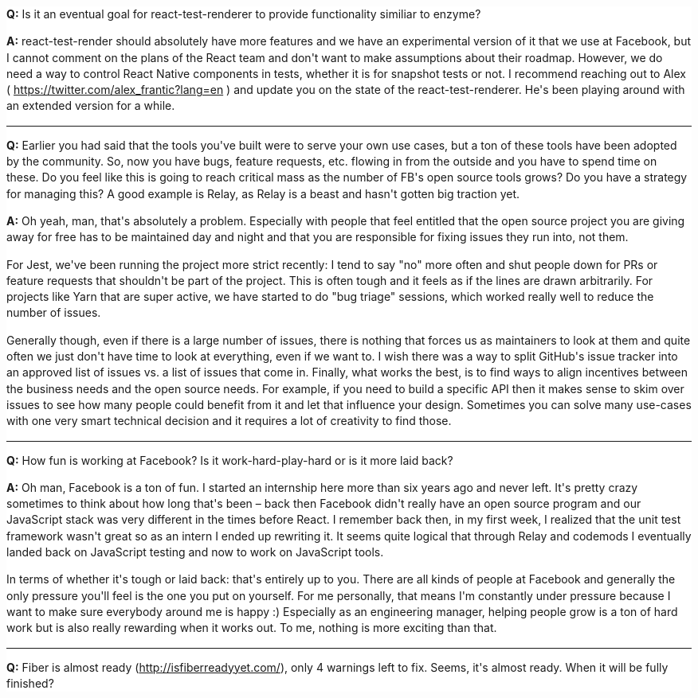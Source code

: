 **Q:** Is it an eventual goal for react-test-renderer to provide functionality similiar to enzyme?

**A:** react-test-render should absolutely have more features and we have an experimental version of it that we use at Facebook, but I cannot comment on the plans of the React team and don't want to make assumptions about their roadmap. However, we do need a way to control React Native components in tests, whether it is for snapshot tests or not. I recommend reaching out to Alex ( https://twitter.com/alex_frantic?lang=en ) and update you on the state of the react-test-renderer. He's been playing around with an extended version for a while.

----

**Q:** Earlier you had said that the tools you've built were to serve your own use cases, but a ton of these tools have been adopted by the community.  So, now you have bugs, feature requests, etc. flowing in from the outside and you have to spend time on these.  Do you feel like this is going to reach critical mass as the number of FB's open source tools grows?  Do you have a strategy for managing this?  A good example is Relay, as Relay is a beast and hasn't gotten big traction yet.

**A:** Oh yeah, man, that's absolutely a problem. Especially with people that feel entitled that the open source project you are giving away for free has to be maintained day and night and that you are responsible for fixing issues they run into, not them.

For Jest, we've been running the project more strict recently: I tend to say "no" more often and shut people down for PRs or feature requests that shouldn't be part of the project. This is often tough and it feels as if the lines are drawn arbitrarily. For projects like Yarn that are super active, we have started to do "bug triage" sessions, which worked really well to reduce the number of issues.

Generally though, even if there is a large number of issues, there is nothing that forces us as maintainers to look at them and quite often we just don't have time to look at everything, even if we want to. I wish there was a way to split GitHub's issue tracker into an approved list of issues vs. a list of issues that come in. Finally, what works the best, is to find ways to align incentives between the business needs and the open source needs. For example, if you need to build a specific API then it makes sense to skim over issues to see how many people could benefit from it and let that influence your design. Sometimes you can solve many use-cases with one very smart technical decision and it requires a lot of creativity to find those.

----

**Q:** How fun is working at Facebook? Is it work-hard-play-hard or is it more laid back?

**A:** Oh man, Facebook is a ton of fun. I started an internship here more than six years ago and never left. It's pretty crazy sometimes to think about how long that's been – back then Facebook didn't really have an open source program and our JavaScript stack was very different in the times before React. I remember back then, in my first week, I realized that the unit test framework wasn't great so as an intern I ended up rewriting it. It seems quite logical that through Relay and codemods I eventually landed back on JavaScript testing and now to work on JavaScript tools.

In terms of whether it's tough or laid back: that's entirely up to you. There are all kinds of people at Facebook and generally the only pressure you'll feel is the one you put on yourself. For me personally, that means I'm constantly under pressure because I want to make sure everybody around me is happy :) Especially as an engineering manager, helping people grow is a ton of hard work but is also really rewarding when it works out. To me, nothing is more exciting than that.

----

**Q:** Fiber is almost ready (http://isfiberreadyyet.com/), only 4 warnings left to fix. Seems, it's almost ready. When it will be fully finished?
